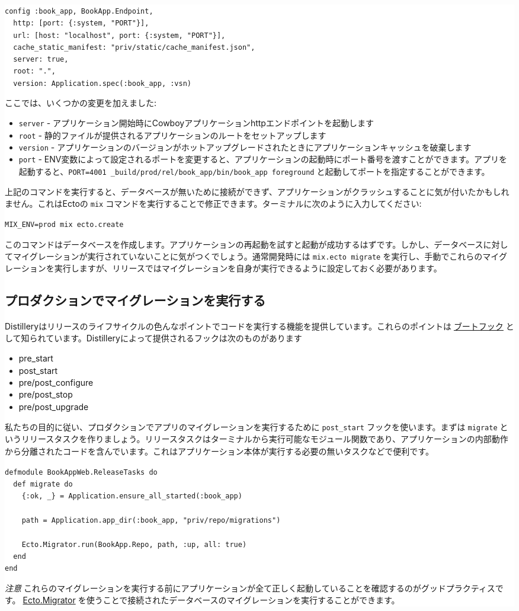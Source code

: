 ```
config :book_app, BookApp.Endpoint,
  http: [port: {:system, "PORT"}],
  url: [host: "localhost", port: {:system, "PORT"}],
  cache_static_manifest: "priv/static/cache_manifest.json",
  server: true,
  root: ".",
  version: Application.spec(:book_app, :vsn)
```

ここでは、いくつかの変更を加えました:
- `server` - アプリケーション開始時にCowboyアプリケーションhttpエンドポイントを起動します
- `root` - 静的ファイルが提供されるアプリケーションのルートをセットアップします
- `version` - アプリケーションのバージョンがホットアップグレードされたときにアプリケーションキャッシュを破棄します
- `port` - ENV変数によって設定されるポートを変更すると、アプリケーションの起動時にポート番号を渡すことができます。アプリを起動すると、`PORT=4001 _build/prod/rel/book_app/bin/book_app foreground` と起動してポートを指定することができます。

上記のコマンドを実行すると、データベースが無いために接続ができず、アプリケーションがクラッシュすることに気が付いたかもしれません。これはEctoの `mix` コマンドを実行することで修正できます。ターミナルに次のように入力してください:

```
MIX_ENV=prod mix ecto.create
```

このコマンドはデータベースを作成します。アプリケーションの再起動を試すと起動が成功するはずです。しかし、データベースに対してマイグレーションが実行されていないことに気がつくでしょう。通常開発時には `mix.ecto migrate` を実行し、手動でこれらのマイグレーションを実行しますが、リリースではマイグレーションを自身が実行できるように設定しておく必要があります。


## プロダクションでマイグレーションを実行する

Distilleryはリリースのライフサイクルの色んなポイントでコードを実行する機能を提供しています。これらのポイントは [ブートフック](https://hexdocs.pm/distillery/1.5.2/boot-hooks.html) として知られています。Distilleryによって提供されるフックは次のものがあります

* pre_start
* post_start
* pre/post_configure
* pre/post_stop
* pre/post_upgrade


私たちの目的に従い、プロダクションでアプリのマイグレーションを実行するために `post_start` フックを使います。まずは `migrate` というリリースタスクを作りましょう。リリースタスクはターミナルから実行可能なモジュール関数であり、アプリケーションの内部動作から分離されたコードを含んでいます。これはアプリケーション本体が実行する必要の無いタスクなどで便利です。

```
defmodule BookAppWeb.ReleaseTasks do
  def migrate do
    {:ok, _} = Application.ensure_all_started(:book_app)

    path = Application.app_dir(:book_app, "priv/repo/migrations")

    Ecto.Migrator.run(BookApp.Repo, path, :up, all: true)
  end
end
```

*注意* これらのマイグレーションを実行する前にアプリケーションが全て正しく起動していることを確認するのがグッドプラクティスです。 [Ecto.Migrator](https://hexdocs.pm/ecto/2.2.8/Ecto.Migrator.html) を使うことで接続されたデータベースのマイグレーションを実行することができます。
